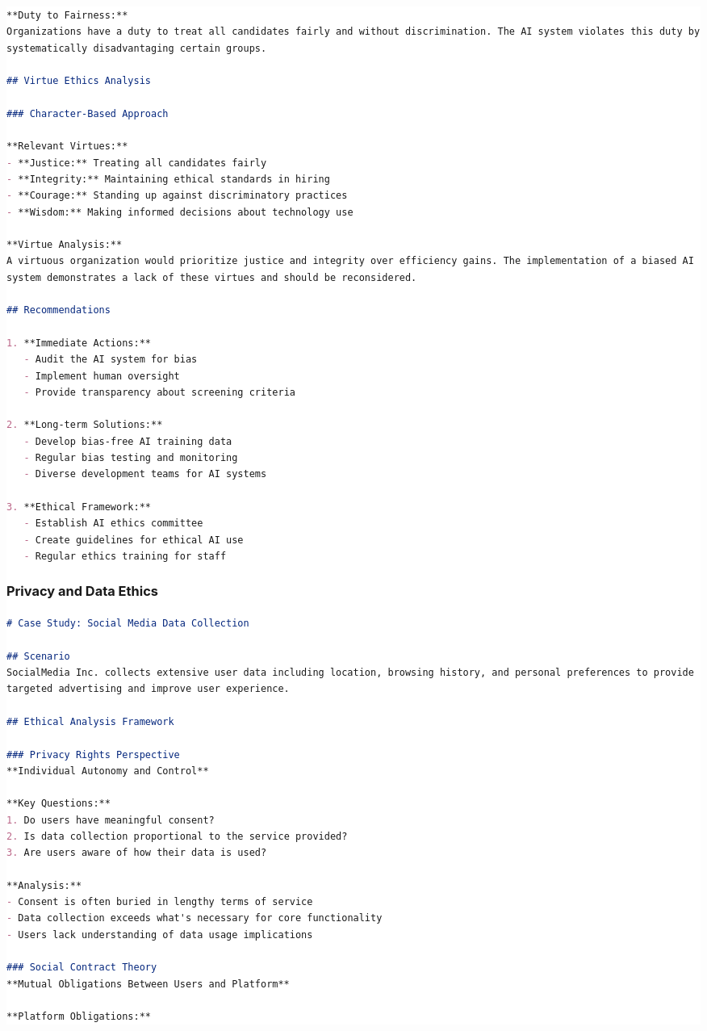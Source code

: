 ```markdown
**Duty to Fairness:**
Organizations have a duty to treat all candidates fairly and without discrimination. The AI system violates this duty by systematically disadvantaging certain groups.

## Virtue Ethics Analysis

### Character-Based Approach

**Relevant Virtues:**
- **Justice:** Treating all candidates fairly
- **Integrity:** Maintaining ethical standards in hiring
- **Courage:** Standing up against discriminatory practices
- **Wisdom:** Making informed decisions about technology use

**Virtue Analysis:**
A virtuous organization would prioritize justice and integrity over efficiency gains. The implementation of a biased AI system demonstrates a lack of these virtues and should be reconsidered.

## Recommendations

1. **Immediate Actions:**
   - Audit the AI system for bias
   - Implement human oversight
   - Provide transparency about screening criteria

2. **Long-term Solutions:**
   - Develop bias-free AI training data
   - Regular bias testing and monitoring
   - Diverse development teams for AI systems

3. **Ethical Framework:**
   - Establish AI ethics committee
   - Create guidelines for ethical AI use
   - Regular ethics training for staff
```

### Privacy and Data Ethics
```markdown
# Case Study: Social Media Data Collection

## Scenario
SocialMedia Inc. collects extensive user data including location, browsing history, and personal preferences to provide targeted advertising and improve user experience.

## Ethical Analysis Framework

### Privacy Rights Perspective
**Individual Autonomy and Control**

**Key Questions:**
1. Do users have meaningful consent?
2. Is data collection proportional to the service provided?
3. Are users aware of how their data is used?

**Analysis:**
- Consent is often buried in lengthy terms of service
- Data collection exceeds what's necessary for core functionality
- Users lack understanding of data usage implications

### Social Contract Theory
**Mutual Obligations Between Users and Platform**

**Platform Obligations:**
```